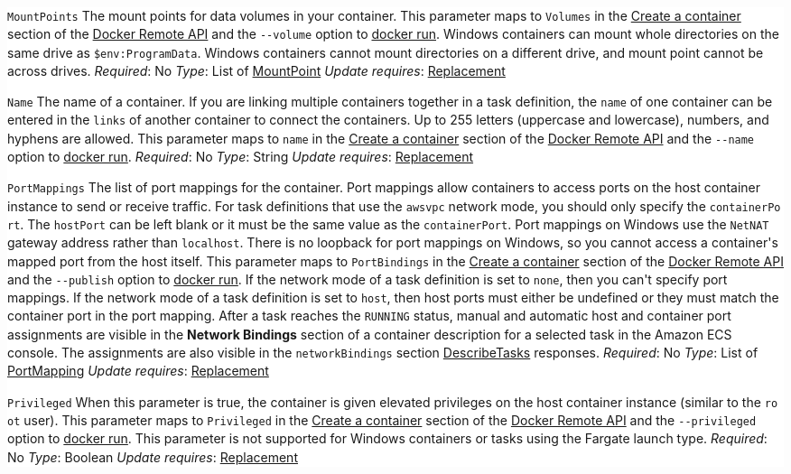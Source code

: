 `MountPoints`  <a name="cfn-ecs-taskdefinition-containerdefinition-mountpoints"></a>
The mount points for data volumes in your container\.
This parameter maps to `Volumes` in the [Create a container](https://docs.docker.com/engine/api/v1.35/#operation/ContainerCreate) section of the [Docker Remote API](https://docs.docker.com/engine/api/v1.35/) and the `--volume` option to [docker run](https://docs.docker.com/engine/reference/run/)\.
Windows containers can mount whole directories on the same drive as `$env:ProgramData`\. Windows containers cannot mount directories on a different drive, and mount point cannot be across drives\.
*Required*: No
*Type*: List of [MountPoint](aws-properties-ecs-taskdefinition-containerdefinitions-mountpoints.md)
*Update requires*: [Replacement](https://docs.aws.amazon.com/AWSCloudFormation/latest/UserGuide/using-cfn-updating-stacks-update-behaviors.html#update-replacement)

`Name`  <a name="cfn-ecs-taskdefinition-containerdefinition-name"></a>
The name of a container\. If you are linking multiple containers together in a task definition, the `name` of one container can be entered in the `links` of another container to connect the containers\. Up to 255 letters \(uppercase and lowercase\), numbers, and hyphens are allowed\. This parameter maps to `name` in the [Create a container](https://docs.docker.com/engine/api/v1.35/#operation/ContainerCreate) section of the [Docker Remote API](https://docs.docker.com/engine/api/v1.35/) and the `--name` option to [docker run](https://docs.docker.com/engine/reference/run/)\.
*Required*: No
*Type*: String
*Update requires*: [Replacement](https://docs.aws.amazon.com/AWSCloudFormation/latest/UserGuide/using-cfn-updating-stacks-update-behaviors.html#update-replacement)

`PortMappings`  <a name="cfn-ecs-taskdefinition-containerdefinition-portmappings"></a>
The list of port mappings for the container\. Port mappings allow containers to access ports on the host container instance to send or receive traffic\.
For task definitions that use the `awsvpc` network mode, you should only specify the `containerPort`\. The `hostPort` can be left blank or it must be the same value as the `containerPort`\.
Port mappings on Windows use the `NetNAT` gateway address rather than `localhost`\. There is no loopback for port mappings on Windows, so you cannot access a container's mapped port from the host itself\.
This parameter maps to `PortBindings` in the [Create a container](https://docs.docker.com/engine/api/v1.35/#operation/ContainerCreate) section of the [Docker Remote API](https://docs.docker.com/engine/api/v1.35/) and the `--publish` option to [docker run](https://docs.docker.com/engine/reference/run/)\. If the network mode of a task definition is set to `none`, then you can't specify port mappings\. If the network mode of a task definition is set to `host`, then host ports must either be undefined or they must match the container port in the port mapping\.
After a task reaches the `RUNNING` status, manual and automatic host and container port assignments are visible in the **Network Bindings** section of a container description for a selected task in the Amazon ECS console\. The assignments are also visible in the `networkBindings` section [DescribeTasks](https://docs.aws.amazon.com/AmazonECS/latest/APIReference/API_DescribeTasks.html) responses\.
*Required*: No
*Type*: List of [PortMapping](aws-properties-ecs-taskdefinition-containerdefinitions-portmappings.md)
*Update requires*: [Replacement](https://docs.aws.amazon.com/AWSCloudFormation/latest/UserGuide/using-cfn-updating-stacks-update-behaviors.html#update-replacement)

`Privileged`  <a name="cfn-ecs-taskdefinition-containerdefinition-privileged"></a>
When this parameter is true, the container is given elevated privileges on the host container instance \(similar to the `root` user\)\. This parameter maps to `Privileged` in the [Create a container](https://docs.docker.com/engine/api/v1.35/#operation/ContainerCreate) section of the [Docker Remote API](https://docs.docker.com/engine/api/v1.35/) and the `--privileged` option to [docker run](https://docs.docker.com/engine/reference/run/)\.
This parameter is not supported for Windows containers or tasks using the Fargate launch type\.
*Required*: No
*Type*: Boolean
*Update requires*: [Replacement](https://docs.aws.amazon.com/AWSCloudFormation/latest/UserGuide/using-cfn-updating-stacks-update-behaviors.html#update-replacement)
